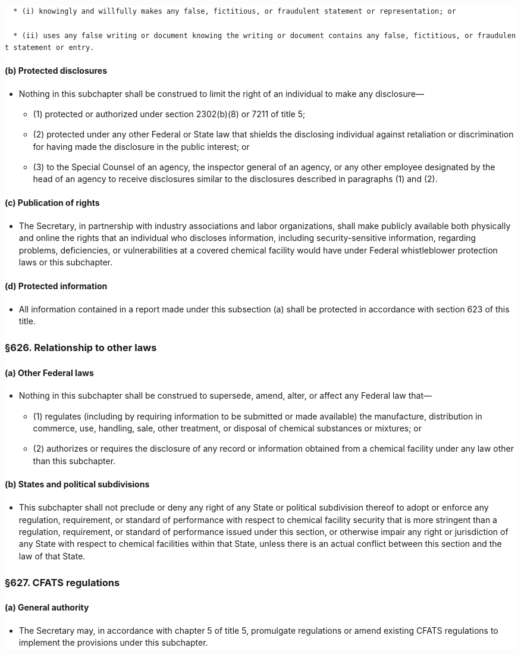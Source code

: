       * (i) knowingly and willfully makes any false, fictitious, or fraudulent statement or representation; or

      * (ii) uses any false writing or document knowing the writing or document contains any false, fictitious, or fraudulent statement or entry.

#### (b) Protected disclosures
* Nothing in this subchapter shall be construed to limit the right of an individual to make any disclosure—

  * (1) protected or authorized under section 2302(b)(8) or 7211 of title 5;

  * (2) protected under any other Federal or State law that shields the disclosing individual against retaliation or discrimination for having made the disclosure in the public interest; or

  * (3) to the Special Counsel of an agency, the inspector general of an agency, or any other employee designated by the head of an agency to receive disclosures similar to the disclosures described in paragraphs (1) and (2).

#### (c) Publication of rights
* The Secretary, in partnership with industry associations and labor organizations, shall make publicly available both physically and online the rights that an individual who discloses information, including security-sensitive information, regarding problems, deficiencies, or vulnerabilities at a covered chemical facility would have under Federal whistleblower protection laws or this subchapter.

#### (d) Protected information
* All information contained in a report made under this subsection (a) shall be protected in accordance with section 623 of this title.

### §626. Relationship to other laws
#### (a) Other Federal laws
* Nothing in this subchapter shall be construed to supersede, amend, alter, or affect any Federal law that—

  * (1) regulates (including by requiring information to be submitted or made available) the manufacture, distribution in commerce, use, handling, sale, other treatment, or disposal of chemical substances or mixtures; or

  * (2) authorizes or requires the disclosure of any record or information obtained from a chemical facility under any law other than this subchapter.

#### (b) States and political subdivisions
* This subchapter shall not preclude or deny any right of any State or political subdivision thereof to adopt or enforce any regulation, requirement, or standard of performance with respect to chemical facility security that is more stringent than a regulation, requirement, or standard of performance issued under this section, or otherwise impair any right or jurisdiction of any State with respect to chemical facilities within that State, unless there is an actual conflict between this section and the law of that State.

### §627. CFATS regulations
#### (a) General authority
* The Secretary may, in accordance with chapter 5 of title 5, promulgate regulations or amend existing CFATS regulations to implement the provisions under this subchapter.
